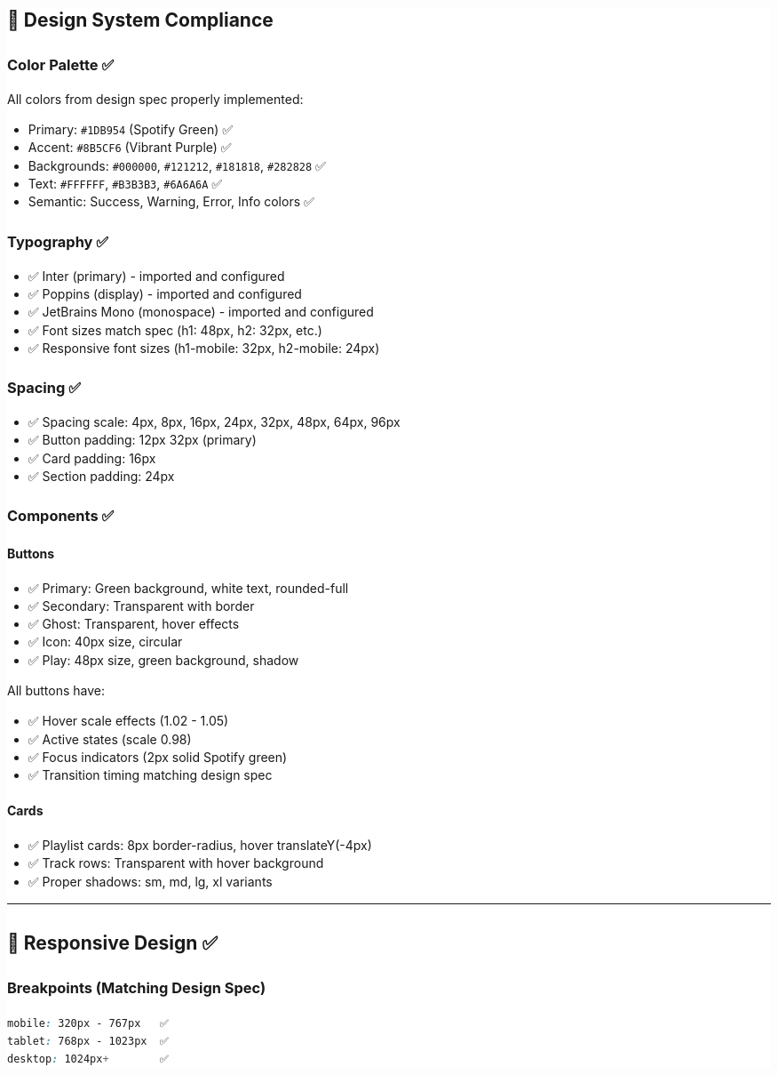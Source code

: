 ## 🎨 Design System Compliance

### Color Palette ✅
All colors from design spec properly implemented:
- Primary: `#1DB954` (Spotify Green) ✅
- Accent: `#8B5CF6` (Vibrant Purple) ✅
- Backgrounds: `#000000`, `#121212`, `#181818`, `#282828` ✅
- Text: `#FFFFFF`, `#B3B3B3`, `#6A6A6A` ✅
- Semantic: Success, Warning, Error, Info colors ✅

### Typography ✅
- ✅ Inter (primary) - imported and configured
- ✅ Poppins (display) - imported and configured
- ✅ JetBrains Mono (monospace) - imported and configured
- ✅ Font sizes match spec (h1: 48px, h2: 32px, etc.)
- ✅ Responsive font sizes (h1-mobile: 32px, h2-mobile: 24px)

### Spacing ✅
- ✅ Spacing scale: 4px, 8px, 16px, 24px, 32px, 48px, 64px, 96px
- ✅ Button padding: 12px 32px (primary)
- ✅ Card padding: 16px
- ✅ Section padding: 24px

### Components ✅

#### Buttons
- ✅ Primary: Green background, white text, rounded-full
- ✅ Secondary: Transparent with border
- ✅ Ghost: Transparent, hover effects
- ✅ Icon: 40px size, circular
- ✅ Play: 48px size, green background, shadow

All buttons have:
- ✅ Hover scale effects (1.02 - 1.05)
- ✅ Active states (scale 0.98)
- ✅ Focus indicators (2px solid Spotify green)
- ✅ Transition timing matching design spec

#### Cards
- ✅ Playlist cards: 8px border-radius, hover translateY(-4px)
- ✅ Track rows: Transparent with hover background
- ✅ Proper shadows: sm, md, lg, xl variants

---

## 📱 Responsive Design ✅

### Breakpoints (Matching Design Spec)
```css
mobile: 320px - 767px   ✅
tablet: 768px - 1023px  ✅
desktop: 1024px+        ✅
```
